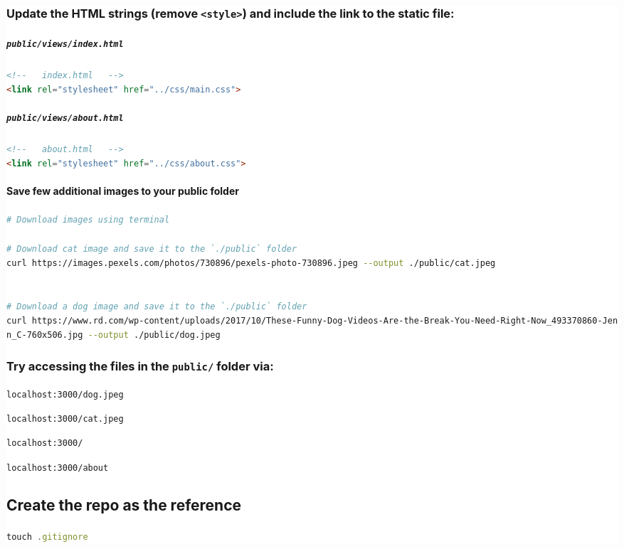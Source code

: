 



### Update the HTML strings (remove `<style>`) and include the link to the static file:

##### `public/views/index.html`

```html
<!--   index.html   -->
<link rel="stylesheet" href="../css/main.css">
```



##### `public/views/about.html`

```html
<!--   about.html   -->
<link rel="stylesheet" href="../css/about.css">
```





#### Save few additional images to your public folder

```bash
# Download images using terminal

# Download cat image and save it to the `./public` folder
curl https://images.pexels.com/photos/730896/pexels-photo-730896.jpeg --output ./public/cat.jpeg


# Download a dog image and save it to the `./public` folder
curl https://www.rd.com/wp-content/uploads/2017/10/These-Funny-Dog-Videos-Are-the-Break-You-Need-Right-Now_493370860-Jenn_C-760x506.jpg --output ./public/dog.jpeg

```



### Try accessing the files in the `public/` folder via:

`localhost:3000/dog.jpeg` 

`localhost:3000/cat.jpeg`

`localhost:3000/`

`localhost:3000/about`





## Create the repo as the reference

```js
touch .gitignore
```
